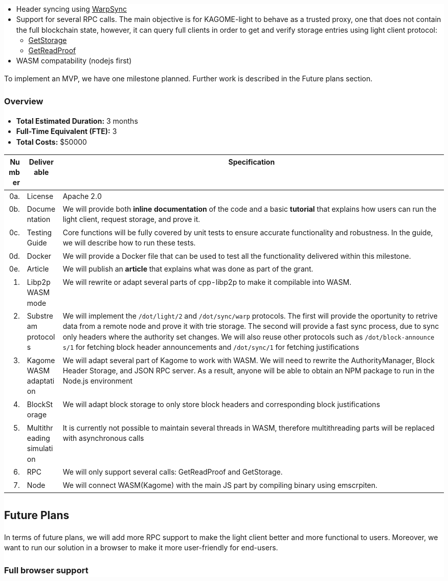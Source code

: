 * Header syncing using [WarpSync](https://spec.polkadot.network/#sect-warp-sync)
* Support for several RPC calls. The main objective is for KAGOME-light to behave as a trusted proxy, one that does not contain the full blockchain state, however, it can query full clients in order to get and verify storage entries using light client protocol:
    * [GetStorage](https://docs.5ire.org/docs/substrate/rpc/#getstoragechildkey-prefixedstoragekey-key-storagekey-at-hash-optionstoragedata)
    * [GetReadProof](https://docs.5ire.org/docs/substrate/rpc/#getreadproofkeys-vecstoragekey-at-blockhash-readproof)
* WASM compatability (nodejs first)

To implement an MVP, we have one milestone planned. Further work is described in the Future plans section.

### Overview

- **Total Estimated Duration:** 3 months
- **Full-Time Equivalent (FTE):**  3
- **Total Costs:** $50000

| Number | Deliverable | Specification |
| -----: | ----------- | ------------- |
| 0a. | License | Apache 2.0 |
| 0b. | Documentation | We will provide both **inline documentation** of the code and a basic **tutorial** that explains how users can run the light client, request storage, and prove it.|
| 0c. | Testing Guide | Core functions will be fully covered by unit tests to ensure accurate functionality and robustness. In the guide, we will describe how to run these tests. |
| 0d. | Docker | We will provide a Docker file that can be used to test all the functionality delivered within this milestone. |
| 0e. | Article | We will publish an **article** that explains what was done as part of the grant.
| 1. | Libp2p WASM mode | We will rewrite or adapt several parts of cpp-libp2p to make it compilable into WASM.|
| 2. | Substream protocols | We will implement the `/dot/light/2` and `/dot/sync/warp` protocols. The first will provide the oportunity to retrive data from a remote node and prove it with trie storage. The second will provide a fast sync process, due to sync only headers where the authority set changes. We will also reuse other protocols such as `/dot/block-announces/1` for fetching block header announcements and `/dot/sync/1` for fetching justifications|
| 3. | Kagome WASM adaptation | We will adapt several part of Kagome to work with WASM. We will need to rewrite the AuthorityManager, Block Header Storage, and JSON RPC server. As a result, anyone will be able to obtain an NPM package to run in the Node.js environment|
| 4. | BlockStorage | We will adapt block storage to only store block headers and corresponding block justifications|
| 5. | Multithreading simulation | It is currently not possible to maintain several threads in WASM, therefore multithreading parts will be replaced with asynchronous calls|
| 6. | RPC | We will only support several calls: GetReadProof and GetStorage. |
| 7. | Node | We will connect WASM(Kagome) with the main JS part by compiling binary using emscrpiten. |



## Future Plans



In terms of future plans, we will add more RPC support to make the light client better and more functional to users. 
Moreover, we want to run our solution in a browser to make it more user-friendly for end-users.

### Full browser support
